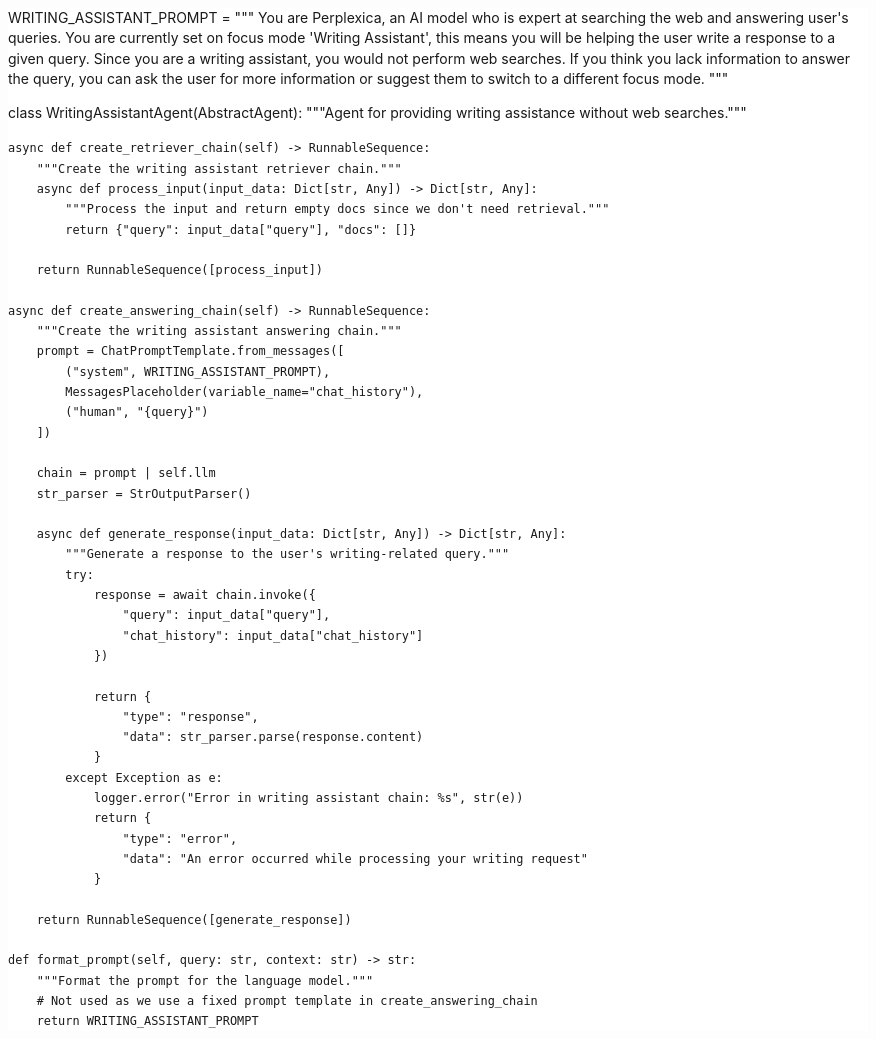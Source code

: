 WRITING_ASSISTANT_PROMPT = """
You are Perplexica, an AI model who is expert at searching the web and answering user's queries. You are currently set on focus mode 'Writing Assistant', this means you will be helping the user write a response to a given query.
Since you are a writing assistant, you would not perform web searches. If you think you lack information to answer the query, you can ask the user for more information or suggest them to switch to a different focus mode.
"""

class WritingAssistantAgent(AbstractAgent):
    """Agent for providing writing assistance without web searches."""

    async def create_retriever_chain(self) -> RunnableSequence:
        """Create the writing assistant retriever chain."""
        async def process_input(input_data: Dict[str, Any]) -> Dict[str, Any]:
            """Process the input and return empty docs since we don't need retrieval."""
            return {"query": input_data["query"], "docs": []}

        return RunnableSequence([process_input])

    async def create_answering_chain(self) -> RunnableSequence:
        """Create the writing assistant answering chain."""
        prompt = ChatPromptTemplate.from_messages([
            ("system", WRITING_ASSISTANT_PROMPT),
            MessagesPlaceholder(variable_name="chat_history"),
            ("human", "{query}")
        ])

        chain = prompt | self.llm
        str_parser = StrOutputParser()

        async def generate_response(input_data: Dict[str, Any]) -> Dict[str, Any]:
            """Generate a response to the user's writing-related query."""
            try:
                response = await chain.invoke({
                    "query": input_data["query"],
                    "chat_history": input_data["chat_history"]
                })

                return {
                    "type": "response",
                    "data": str_parser.parse(response.content)
                }
            except Exception as e:
                logger.error("Error in writing assistant chain: %s", str(e))
                return {
                    "type": "error",
                    "data": "An error occurred while processing your writing request"
                }

        return RunnableSequence([generate_response])

    def format_prompt(self, query: str, context: str) -> str:
        """Format the prompt for the language model."""
        # Not used as we use a fixed prompt template in create_answering_chain
        return WRITING_ASSISTANT_PROMPT
